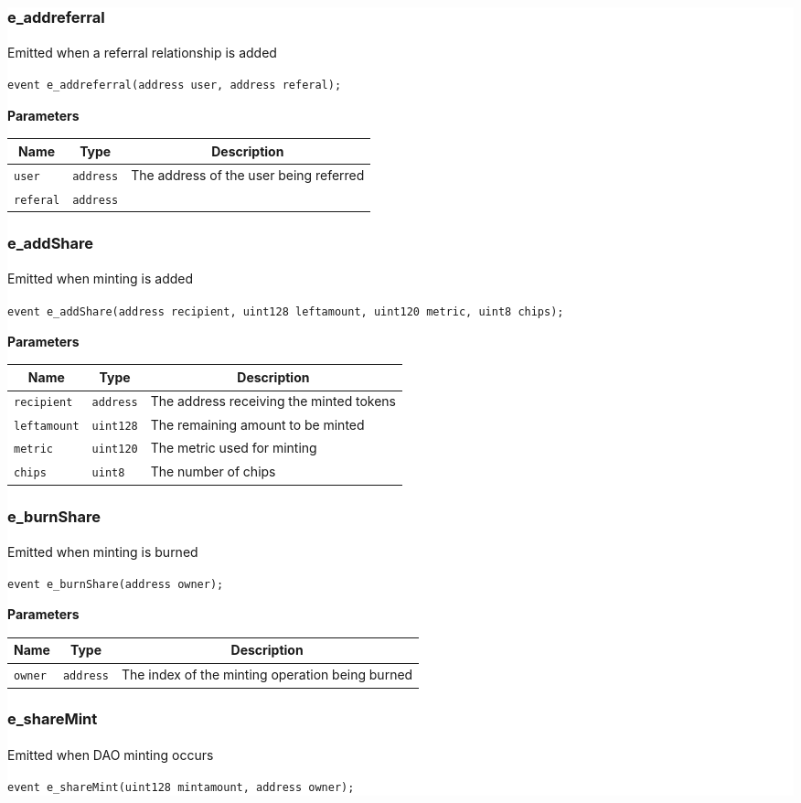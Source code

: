 ### e_addreferral
Emitted when a referral relationship is added


```solidity
event e_addreferral(address user, address referal);
```

**Parameters**

|Name|Type|Description|
|----|----|-----------|
|`user`|`address`|The address of the user being referred|
|`referal`|`address`||

### e_addShare
Emitted when minting is added


```solidity
event e_addShare(address recipient, uint128 leftamount, uint120 metric, uint8 chips);
```

**Parameters**

|Name|Type|Description|
|----|----|-----------|
|`recipient`|`address`|The address receiving the minted tokens|
|`leftamount`|`uint128`|The remaining amount to be minted|
|`metric`|`uint120`|The metric used for minting|
|`chips`|`uint8`|The number of chips|

### e_burnShare
Emitted when minting is burned


```solidity
event e_burnShare(address owner);
```

**Parameters**

|Name|Type|Description|
|----|----|-----------|
|`owner`|`address`|The index of the minting operation being burned|

### e_shareMint
Emitted when DAO minting occurs


```solidity
event e_shareMint(uint128 mintamount, address owner);
```
